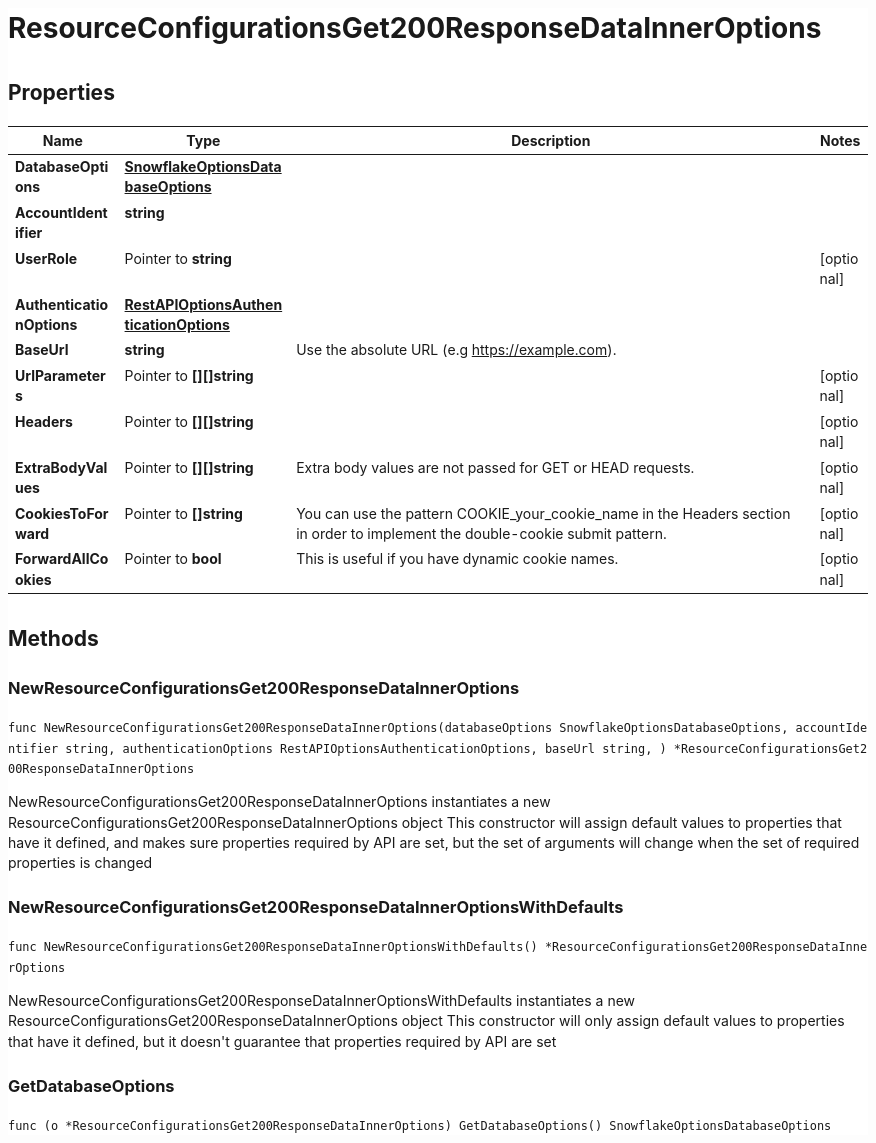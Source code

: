 # ResourceConfigurationsGet200ResponseDataInnerOptions

## Properties

Name | Type | Description | Notes
------------ | ------------- | ------------- | -------------
**DatabaseOptions** | [**SnowflakeOptionsDatabaseOptions**](SnowflakeOptionsDatabaseOptions.md) |  | 
**AccountIdentifier** | **string** |  | 
**UserRole** | Pointer to **string** |  | [optional] 
**AuthenticationOptions** | [**RestAPIOptionsAuthenticationOptions**](RestAPIOptionsAuthenticationOptions.md) |  | 
**BaseUrl** | **string** | Use the absolute URL (e.g https://example.com). | 
**UrlParameters** | Pointer to **[][]string** |  | [optional] 
**Headers** | Pointer to **[][]string** |  | [optional] 
**ExtraBodyValues** | Pointer to **[][]string** | Extra body values are not passed for GET or HEAD requests. | [optional] 
**CookiesToForward** | Pointer to **[]string** | You can use the pattern COOKIE_your_cookie_name in the Headers section in order to implement the double-cookie submit pattern. | [optional] 
**ForwardAllCookies** | Pointer to **bool** | This is useful if you have dynamic cookie names. | [optional] 

## Methods

### NewResourceConfigurationsGet200ResponseDataInnerOptions

`func NewResourceConfigurationsGet200ResponseDataInnerOptions(databaseOptions SnowflakeOptionsDatabaseOptions, accountIdentifier string, authenticationOptions RestAPIOptionsAuthenticationOptions, baseUrl string, ) *ResourceConfigurationsGet200ResponseDataInnerOptions`

NewResourceConfigurationsGet200ResponseDataInnerOptions instantiates a new ResourceConfigurationsGet200ResponseDataInnerOptions object
This constructor will assign default values to properties that have it defined,
and makes sure properties required by API are set, but the set of arguments
will change when the set of required properties is changed

### NewResourceConfigurationsGet200ResponseDataInnerOptionsWithDefaults

`func NewResourceConfigurationsGet200ResponseDataInnerOptionsWithDefaults() *ResourceConfigurationsGet200ResponseDataInnerOptions`

NewResourceConfigurationsGet200ResponseDataInnerOptionsWithDefaults instantiates a new ResourceConfigurationsGet200ResponseDataInnerOptions object
This constructor will only assign default values to properties that have it defined,
but it doesn't guarantee that properties required by API are set

### GetDatabaseOptions

`func (o *ResourceConfigurationsGet200ResponseDataInnerOptions) GetDatabaseOptions() SnowflakeOptionsDatabaseOptions`
